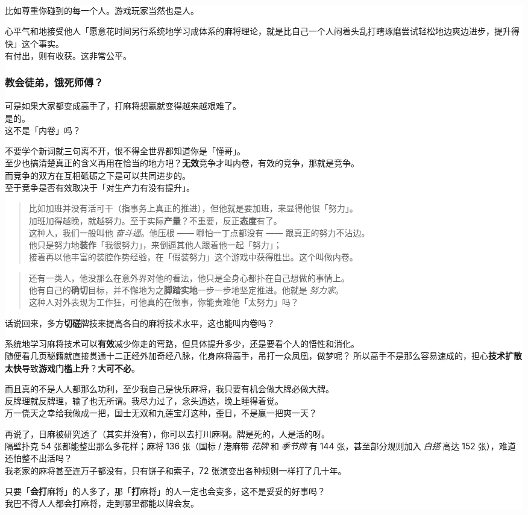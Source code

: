 比如尊重你碰到的每一个人。游戏玩家当然也是人。

心平气和地接受他人「愿意花时间另行系统地学习成体系的麻将理论，就是比自己一个人闷着头乱打瞎琢磨尝试轻松地边爽边进步，提升得快」这个事实。\
有付出，则有收获。这非常公平。

### 教会徒弟，饿死师傅？

可是如果大家都变成高手了，打麻将想赢就变得越来越艰难了。\
是的。\
这不是「内卷」吗？

不要学个新词就三句离不开，恨不得全世界都知道你是「懂哥」。\
至少也搞清楚真正的含义再用在恰当的地方吧？**无效**竞争才叫内卷，有效的竞争，那就是竞争。\
而竞争的双方在互相砥砺之下是可以共同进步的。\
至于竞争是否有效取决于「对生产力有没有提升」。

> 比如加班并没有活可干（指事务上真正的推进），但他就是要加班，来显得他很「努力」。\
> 加班加得越晚，就越努力。至于实际**产量**？不重要，反正**态度**有了。\
> 这种人，我们一般叫他 _奋斗逼_。他压根 —— 哪怕一丁点都没有 —— 跟真正的努力不沾边。\
> 他只是努力地**装作**「我很努力」，来倒逼其他人跟着他一起「努力」；\
> 接着再以他丰富的装腔作势经验，在「假装努力」这个游戏中获得胜出。这个叫做内卷。

> 还有一类人，他没那么在意外界对他的看法，他只是全身心都扑在自己想做的事情上。\
> 他有自己的**确切**目标，并不懈地为之**脚踏实地**一步一步地坚定推进。他就是 _努力家_。\
> 这种人对外表现为工作狂，可他真的在做事，你能责难他「太努力」吗？

话说回来，多方**切磋**牌技来提高各自的麻将技术水平，这也能叫内卷吗？

系统地学习麻将技术可以**有效**减少你走的弯路，但具体提升多少，还是要看个人的悟性和消化。\
随便看几页秘籍就直接贯通十二正经外加奇经八脉，化身麻将高手，吊打一众凤凰，做梦呢？
所以高手不是那么容易速成的，担心**技术扩散太快**导致**游戏门槛上升**？**大可不必**。

而且真的不是人人都那么功利，至少我自己是快乐麻将，我只要有机会做大牌必做大牌。\
反牌理就反牌理，输了也无所谓。我尽力过了，念头通达，晚上睡得着觉。\
万一侥天之幸给我做成一把，国士无双和九莲宝灯这种，歪日，不是赢一把爽一天？

再说了，日麻被研究透了（其实并没有），你可以去打川麻啊。牌是死的，人是活的呀。\
隔壁扑克 54 张都能整出那么多花样；麻将 136 张（国标 / 港麻带 _花牌_ 和 _季节牌_ 有 144 张，甚至部分规则加入 _白搭_ 高达 152 张），难道还怕整不出活吗？\
我老家的麻将甚至连万子都没有，只有饼子和索子，72 张演变出各种规则一样打了几十年。

只要「**会打**麻将」的人多了，那「**打**麻将」的人一定也会变多，这不是妥妥的好事吗？\
我巴不得人人都会打麻将，走到哪里都能以牌会友。
